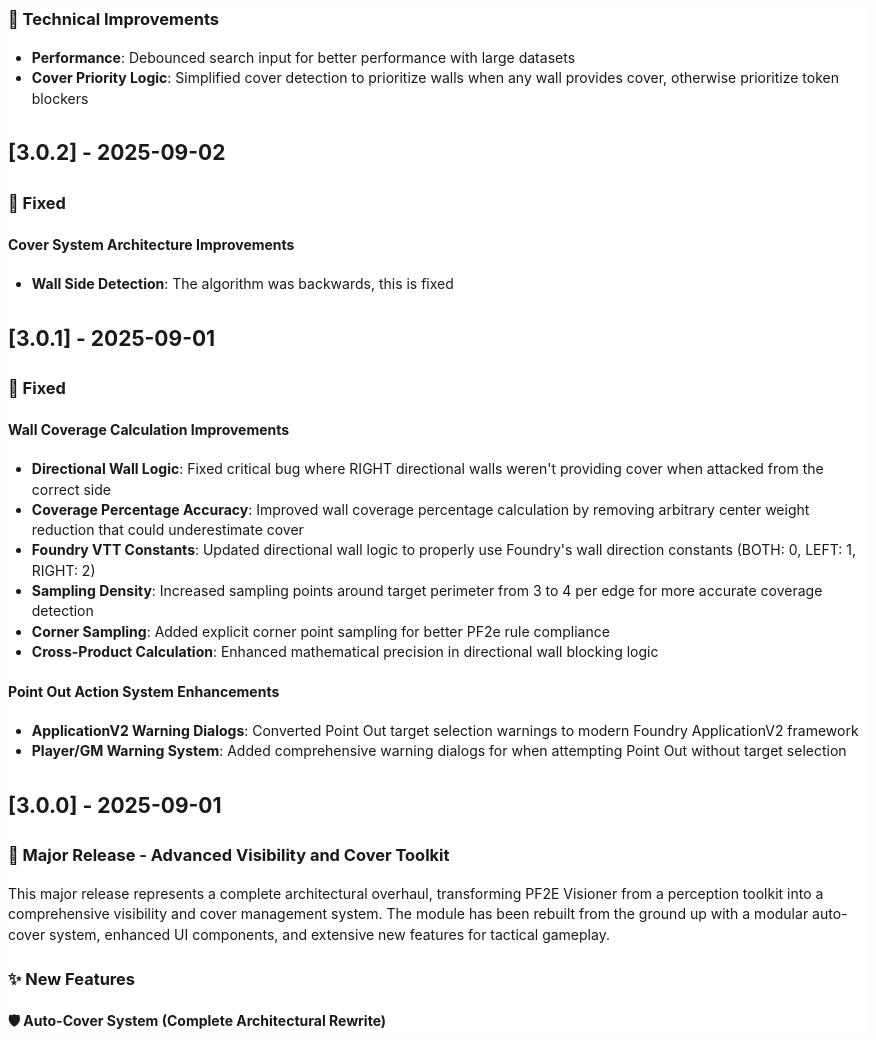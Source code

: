 ### 🔧 Technical Improvements

- **Performance**: Debounced search input for better performance with large datasets
- **Cover Priority Logic**: Simplified cover detection to prioritize walls when any wall provides cover, otherwise prioritize token blockers

## [3.0.2] - 2025-09-02

### 🔧 Fixed

#### Cover System Architecture Improvements

- **Wall Side Detection**: The algorithm was backwards, this is fixed

## [3.0.1] - 2025-09-01

### 🐛 Fixed

#### Wall Coverage Calculation Improvements

- **Directional Wall Logic**: Fixed critical bug where RIGHT directional walls weren't providing cover when attacked from the correct side
- **Coverage Percentage Accuracy**: Improved wall coverage percentage calculation by removing arbitrary center weight reduction that could underestimate cover
- **Foundry VTT Constants**: Updated directional wall logic to properly use Foundry's wall direction constants (BOTH: 0, LEFT: 1, RIGHT: 2)
- **Sampling Density**: Increased sampling points around target perimeter from 3 to 4 per edge for more accurate coverage detection
- **Corner Sampling**: Added explicit corner point sampling for better PF2e rule compliance
- **Cross-Product Calculation**: Enhanced mathematical precision in directional wall blocking logic

#### Point Out Action System Enhancements

- **ApplicationV2 Warning Dialogs**: Converted Point Out target selection warnings to modern Foundry ApplicationV2 framework
- **Player/GM Warning System**: Added comprehensive warning dialogs for when attempting Point Out without target selection

## [3.0.0] - 2025-09-01

### 🎉 Major Release - Advanced Visibility and Cover Toolkit

This major release represents a complete architectural overhaul, transforming PF2E Visioner from a perception toolkit into a comprehensive visibility and cover management system. The module has been rebuilt from the ground up with a modular auto-cover system, enhanced UI components, and extensive new features for tactical gameplay.

### ✨ New Features

#### 🛡️ Auto-Cover System (Complete Architectural Rewrite)
